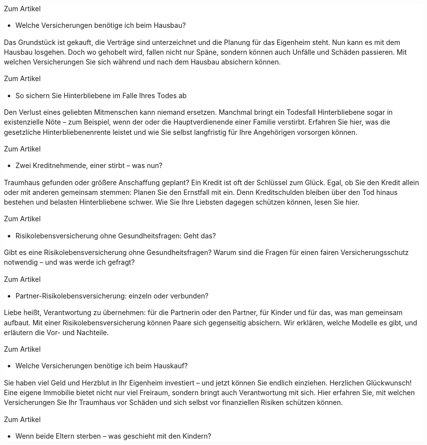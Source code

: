 Zum Artikel

  * Welche Versicherungen benötige ich beim Hausbau?

Das Grundstück ist gekauft, die Verträge sind unterzeichnet und die Planung
für das Eigenheim steht. Nun kann es mit dem Hausbau losgehen. Doch wo
gehobelt wird, fallen nicht nur Späne, sondern können auch Unfälle und Schäden
passieren. Mit welchen Versicherungen Sie sich während und nach dem Hausbau
absichern können.

Zum Artikel

  * So sichern Sie Hinterbliebene im Falle Ihres Todes ab

Den Verlust eines geliebten Mitmenschen kann niemand ersetzen. Manchmal bringt
ein Todesfall Hinterbliebene sogar in existenzielle Nöte – zum Beispiel, wenn
der oder die Hauptverdienende einer Familie verstirbt. Erfahren Sie hier, was
die gesetzliche Hinterbliebenenrente leistet und wie Sie selbst langfristig
für Ihre Angehörigen vorsorgen können.

Zum Artikel

  * Zwei Kreditnehmende, einer stirbt – was nun?

Traumhaus gefunden oder größere Anschaffung geplant? Ein Kredit ist oft der
Schlüssel zum Glück. Egal, ob Sie den Kredit allein oder mit anderen gemeinsam
stemmen: Planen Sie den Ernstfall mit ein. Denn Kreditschulden bleiben über
den Tod hinaus bestehen und belasten Hinterbliebene schwer. Wie Sie Ihre
Liebsten dagegen schützen können, lesen Sie hier.

Zum Artikel

  * Risikolebens­versicherung ohne Gesundheitsfragen: Geht das?

Gibt es eine Risikolebens­versicherung ohne Gesundheitsfragen? Warum sind die
Fragen für einen fairen Versicherungsschutz notwendig – und was werde ich
gefragt?

Zum Artikel

  * Partner-Risikolebens­versicherung: einzeln oder verbunden?

Liebe heißt, Verantwortung zu übernehmen: für die Partnerin oder den Partner,
für Kinder und für das, was man gemeinsam aufbaut. Mit einer
Risikolebens­versicherung können Paare sich gegenseitig absichern. Wir
erklären, welche Modelle es gibt, und erläutern die Vor- und Nachteile.

Zum Artikel

  * Welche Versicherungen benötige ich beim Hauskauf?

Sie haben viel Geld und Herzblut in Ihr Eigenheim investiert – und jetzt
können Sie endlich einziehen. Herzlichen Glückwunsch! Eine eigene Immobilie
bietet nicht nur viel Freiraum, sondern bringt auch Verantwortung mit sich.
Hier erfahren Sie, mit welchen Versicherungen Sie Ihr Traumhaus vor Schäden
und sich selbst vor finanziellen Risiken schützen können.

Zum Artikel

  * Wenn beide Eltern sterben – was geschieht mit den Kindern?
